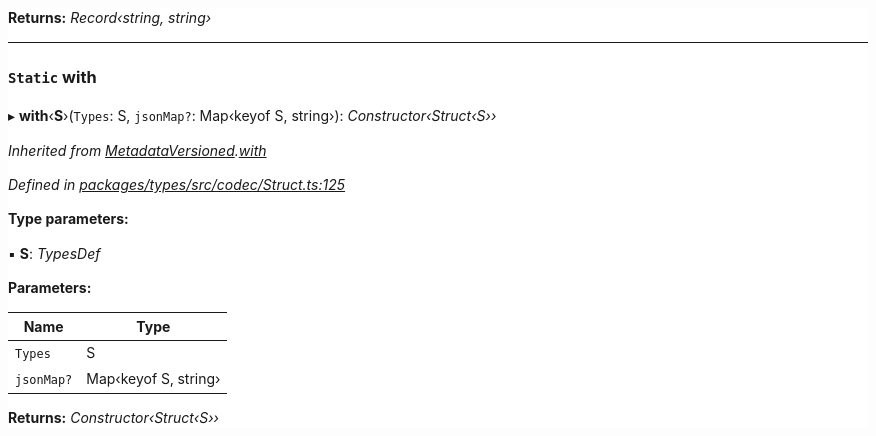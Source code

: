 **Returns:** *Record‹string, string›*

___

### `Static` with

▸ **with**‹**S**›(`Types`: S, `jsonMap?`: Map‹keyof S, string›): *Constructor‹Struct‹S››*

*Inherited from [MetadataVersioned](_packages_metadata_src_metadata_metadataversioned_.metadataversioned.md).[with](_packages_metadata_src_metadata_metadataversioned_.metadataversioned.md#static-with)*

*Defined in [packages/types/src/codec/Struct.ts:125](https://github.com/polkadot-js/api/blob/6faea13a2/packages/types/src/codec/Struct.ts#L125)*

**Type parameters:**

▪ **S**: *TypesDef*

**Parameters:**

Name | Type |
------ | ------ |
`Types` | S |
`jsonMap?` | Map‹keyof S, string› |

**Returns:** *Constructor‹Struct‹S››*
